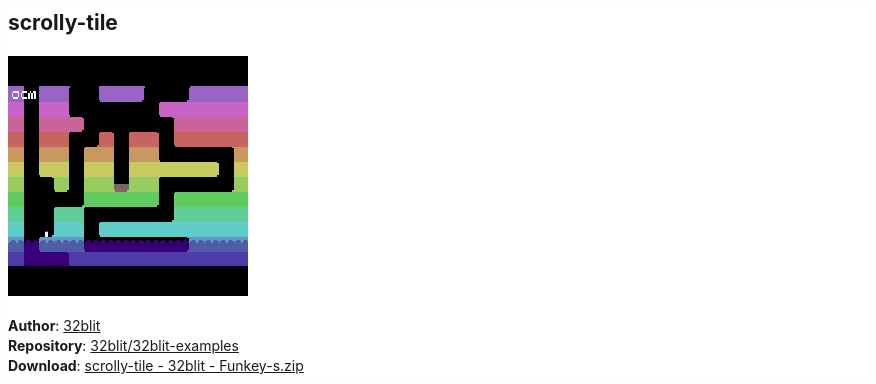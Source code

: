 ## scrolly-tile
![scrolly-tile](screenshot/scrolly-tile.png)

**Author**: [32blit](https://github.com/32blit)  
**Repository**: [32blit/32blit-examples](https://github.com/32blit/32blit-examples)  
**Download**: [scrolly-tile - 32blit - Funkey-s.zip](https://github.com/joyrider3774/32blit_funkey/releases/latest/download/scrolly-tile.-.32blit.-.Funkey-s.zip)
